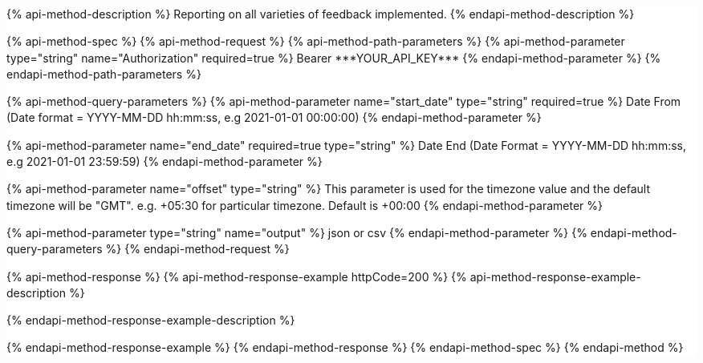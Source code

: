 {% api-method-description %}
Reporting on all varieties of feedback implemented.
{% endapi-method-description %}

{% api-method-spec %}
{% api-method-request %}
{% api-method-path-parameters %}
{% api-method-parameter type="string" name="Authorization" required=true %}
Bearer \*\*\*YOUR\_API\_KEY\*\*\*
{% endapi-method-parameter %}
{% endapi-method-path-parameters %}

{% api-method-query-parameters %}
{% api-method-parameter name="start\_date" type="string" required=true %}
Date From \(Date format = YYYY-MM-DD hh:mm:ss, e.g 2021-01-01 00:00:00\)
{% endapi-method-parameter %}

{% api-method-parameter name="end\_date" required=true type="string" %}
Date End \(Date Format = YYYY-MM-DD hh:mm:ss, e.g 2021-01-01 23:59:59\)
{% endapi-method-parameter %}

{% api-method-parameter name="offset" type="string" %}
This parameter is used for the timezone value and the default timezone will be "GMT". e.g. +05:30 for particular timezone. Default is +00:00
{% endapi-method-parameter %}

{% api-method-parameter type="string" name="output" %}
json or csv
{% endapi-method-parameter %}
{% endapi-method-query-parameters %}
{% endapi-method-request %}

{% api-method-response %}
{% api-method-response-example httpCode=200 %}
{% api-method-response-example-description %}

{% endapi-method-response-example-description %}

```

```
{% endapi-method-response-example %}
{% endapi-method-response %}
{% endapi-method-spec %}
{% endapi-method %}

